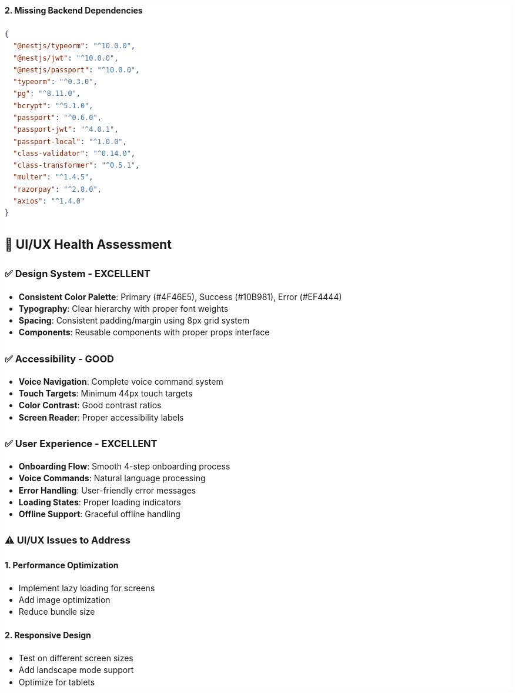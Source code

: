 #### 2. **Missing Backend Dependencies**
```json
{
  "@nestjs/typeorm": "^10.0.0",
  "@nestjs/jwt": "^10.0.0",
  "@nestjs/passport": "^10.0.0",
  "typeorm": "^0.3.0",
  "pg": "^8.11.0",
  "bcrypt": "^5.1.0",
  "passport": "^0.6.0",
  "passport-jwt": "^4.0.1",
  "passport-local": "^1.0.0",
  "class-validator": "^0.14.0",
  "class-transformer": "^0.5.1",
  "multer": "^1.4.5",
  "razorpay": "^2.8.0",
  "axios": "^1.4.0"
}
```

## 🎨 **UI/UX Health Assessment**

### ✅ **Design System - EXCELLENT**
- **Consistent Color Palette**: Primary (#4F46E5), Success (#10B981), Error (#EF4444)
- **Typography**: Clear hierarchy with proper font weights
- **Spacing**: Consistent padding/margin using 8px grid system
- **Components**: Reusable components with proper props interface

### ✅ **Accessibility - GOOD**
- **Voice Navigation**: Complete voice command system
- **Touch Targets**: Minimum 44px touch targets
- **Color Contrast**: Good contrast ratios
- **Screen Reader**: Proper accessibility labels

### ✅ **User Experience - EXCELLENT**
- **Onboarding Flow**: Smooth 4-step onboarding process
- **Voice Commands**: Natural language processing
- **Error Handling**: User-friendly error messages
- **Loading States**: Proper loading indicators
- **Offline Support**: Graceful offline handling

### ⚠️ **UI/UX Issues to Address**

#### 1. **Performance Optimization**
- Implement lazy loading for screens
- Add image optimization
- Reduce bundle size

#### 2. **Responsive Design**
- Test on different screen sizes
- Add landscape mode support
- Optimize for tablets
